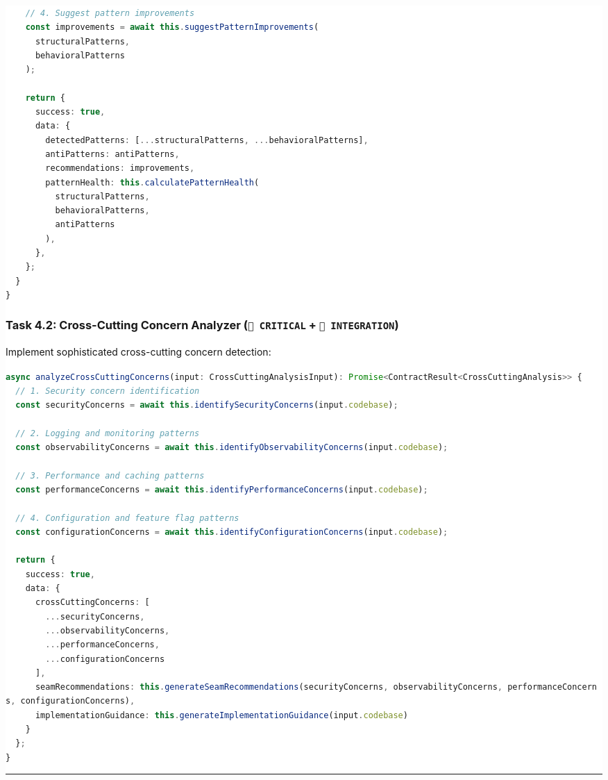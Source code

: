 ```typescript
    // 4. Suggest pattern improvements
    const improvements = await this.suggestPatternImprovements(
      structuralPatterns,
      behavioralPatterns
    );

    return {
      success: true,
      data: {
        detectedPatterns: [...structuralPatterns, ...behavioralPatterns],
        antiPatterns: antiPatterns,
        recommendations: improvements,
        patternHealth: this.calculatePatternHealth(
          structuralPatterns,
          behavioralPatterns,
          antiPatterns
        ),
      },
    };
  }
}
```

### Task 4.2: Cross-Cutting Concern Analyzer (`🎯 CRITICAL` + `🔌 INTEGRATION`)

Implement sophisticated cross-cutting concern detection:

```typescript
async analyzeCrossCuttingConcerns(input: CrossCuttingAnalysisInput): Promise<ContractResult<CrossCuttingAnalysis>> {
  // 1. Security concern identification
  const securityConcerns = await this.identifySecurityConcerns(input.codebase);

  // 2. Logging and monitoring patterns
  const observabilityConcerns = await this.identifyObservabilityConcerns(input.codebase);

  // 3. Performance and caching patterns
  const performanceConcerns = await this.identifyPerformanceConcerns(input.codebase);

  // 4. Configuration and feature flag patterns
  const configurationConcerns = await this.identifyConfigurationConcerns(input.codebase);

  return {
    success: true,
    data: {
      crossCuttingConcerns: [
        ...securityConcerns,
        ...observabilityConcerns,
        ...performanceConcerns,
        ...configurationConcerns
      ],
      seamRecommendations: this.generateSeamRecommendations(securityConcerns, observabilityConcerns, performanceConcerns, configurationConcerns),
      implementationGuidance: this.generateImplementationGuidance(input.codebase)
    }
  };
}
```

---